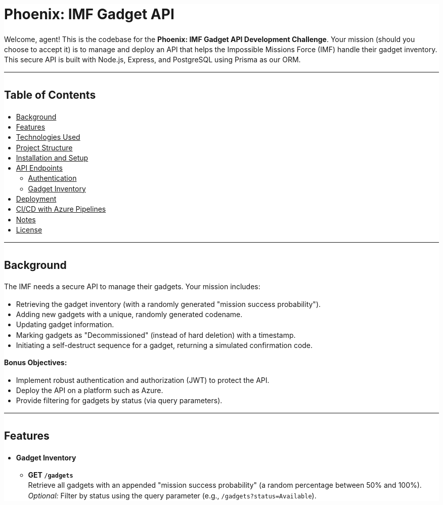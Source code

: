 # Phoenix: IMF Gadget API

Welcome, agent! This is the codebase for the **Phoenix: IMF Gadget API Development Challenge**. Your mission (should you choose to accept it) is to manage and deploy an API that helps the Impossible Missions Force (IMF) handle their gadget inventory. This secure API is built with Node.js, Express, and PostgreSQL using Prisma as our ORM.

---

## Table of Contents

- [Background](#background)
- [Features](#features)
- [Technologies Used](#technologies-used)
- [Project Structure](#project-structure)
- [Installation and Setup](#installation-and-setup)
- [API Endpoints](#api-endpoints)
  - [Authentication](#authentication)
  - [Gadget Inventory](#gadget-inventory)
- [Deployment](#deployment)
- [CI/CD with Azure Pipelines](#cicd-with-azure-pipelines)
- [Notes](#notes)
- [License](#license)

---

## Background

The IMF needs a secure API to manage their gadgets. Your mission includes:

- Retrieving the gadget inventory (with a randomly generated "mission success probability").
- Adding new gadgets with a unique, randomly generated codename.
- Updating gadget information.
- Marking gadgets as "Decommissioned" (instead of hard deletion) with a timestamp.
- Initiating a self-destruct sequence for a gadget, returning a simulated confirmation code.

**Bonus Objectives:**

- Implement robust authentication and authorization (JWT) to protect the API.
- Deploy the API on a platform such as Azure.
- Provide filtering for gadgets by status (via query parameters).

---

## Features

- **Gadget Inventory**

  - **GET `/gadgets`**  
    Retrieve all gadgets with an appended "mission success probability" (a random percentage between 50% and 100%).  
    _Optional:_ Filter by status using the query parameter (e.g., `/gadgets?status=Available`).
